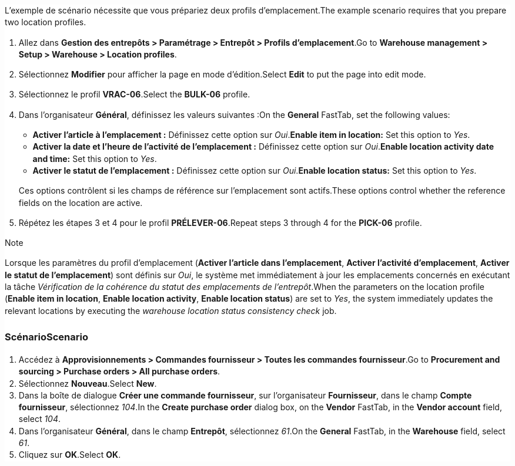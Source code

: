 <span data-ttu-id="2dea0-138">L’exemple de scénario nécessite que vous prépariez deux profils d’emplacement.</span><span class="sxs-lookup"><span data-stu-id="2dea0-138">The example scenario requires that you prepare two location profiles.</span></span>

1. <span data-ttu-id="2dea0-139">Allez dans **Gestion des entrepôts \> Paramétrage \> Entrepôt \> Profils d’emplacement**.</span><span class="sxs-lookup"><span data-stu-id="2dea0-139">Go to **Warehouse management \> Setup \> Warehouse \> Location profiles**.</span></span>
1. <span data-ttu-id="2dea0-140">Sélectionnez **Modifier** pour afficher la page en mode d’édition.</span><span class="sxs-lookup"><span data-stu-id="2dea0-140">Select **Edit** to put the page into edit mode.</span></span>
1. <span data-ttu-id="2dea0-141">Sélectionnez le profil **VRAC-06**.</span><span class="sxs-lookup"><span data-stu-id="2dea0-141">Select the **BULK-06** profile.</span></span>
1. <span data-ttu-id="2dea0-142">Dans l’organisateur **Général**, définissez les valeurs suivantes :</span><span class="sxs-lookup"><span data-stu-id="2dea0-142">On the **General** FastTab, set the following values:</span></span>

    - <span data-ttu-id="2dea0-143">**Activer l’article à l’emplacement :** Définissez cette option sur _Oui_.</span><span class="sxs-lookup"><span data-stu-id="2dea0-143">**Enable item in location:** Set this option to _Yes_.</span></span>
    - <span data-ttu-id="2dea0-144">**Activer la date et l’heure de l’activité de l’emplacement :** Définissez cette option sur _Oui_.</span><span class="sxs-lookup"><span data-stu-id="2dea0-144">**Enable location activity date and time:** Set this option to _Yes_.</span></span>
    - <span data-ttu-id="2dea0-145">**Activer le statut de l’emplacement :** Définissez cette option sur _Oui_.</span><span class="sxs-lookup"><span data-stu-id="2dea0-145">**Enable location status:** Set this option to _Yes_.</span></span>

    <span data-ttu-id="2dea0-146">Ces options contrôlent si les champs de référence sur l’emplacement sont actifs.</span><span class="sxs-lookup"><span data-stu-id="2dea0-146">These options control whether the reference fields on the location are active.</span></span>

1. <span data-ttu-id="2dea0-147">Répétez les étapes 3 et 4 pour le profil **PRÉLEVER-06**.</span><span class="sxs-lookup"><span data-stu-id="2dea0-147">Repeat steps 3 through 4 for the **PICK-06** profile.</span></span>

> [!NOTE]
> <span data-ttu-id="2dea0-148">Lorsque les paramètres du profil d’emplacement (**Activer l’article dans l’emplacement**, **Activer l’activité d’emplacement**, **Activer le statut de l’emplacement**) sont définis sur *Oui*, le système met immédiatement à jour les emplacements concernés en exécutant la tâche *Vérification de la cohérence du statut des emplacements de l’entrepôt*.</span><span class="sxs-lookup"><span data-stu-id="2dea0-148">When the parameters on the location profile (**Enable item in location**, **Enable location activity**, **Enable location status**) are set to *Yes*, the system immediately updates the relevant locations by executing the *warehouse location status consistency check* job.</span></span>

### <a name="scenario"></a><span data-ttu-id="2dea0-149">Scénario</span><span class="sxs-lookup"><span data-stu-id="2dea0-149">Scenario</span></span>

1. <span data-ttu-id="2dea0-150">Accédez à **Approvisionnements \> Commandes fournisseur \> Toutes les commandes fournisseur**.</span><span class="sxs-lookup"><span data-stu-id="2dea0-150">Go to **Procurement and sourcing \> Purchase orders \> All purchase orders**.</span></span>
1. <span data-ttu-id="2dea0-151">Sélectionnez **Nouveau**.</span><span class="sxs-lookup"><span data-stu-id="2dea0-151">Select **New**.</span></span>
1. <span data-ttu-id="2dea0-152">Dans la boîte de dialogue **Créer une commande fournisseur**, sur l’organisateur **Fournisseur**, dans le champ **Compte fournisseur**, sélectionnez *104*.</span><span class="sxs-lookup"><span data-stu-id="2dea0-152">In the **Create purchase order** dialog box, on the **Vendor** FastTab, in the **Vendor account** field, select *104*.</span></span>
1. <span data-ttu-id="2dea0-153">Dans l’organisateur **Général**, dans le champ **Entrepôt**, sélectionnez *61*.</span><span class="sxs-lookup"><span data-stu-id="2dea0-153">On the **General** FastTab, in the **Warehouse** field, select *61*.</span></span>
1. <span data-ttu-id="2dea0-154">Cliquez sur **OK**.</span><span class="sxs-lookup"><span data-stu-id="2dea0-154">Select **OK**.</span></span>